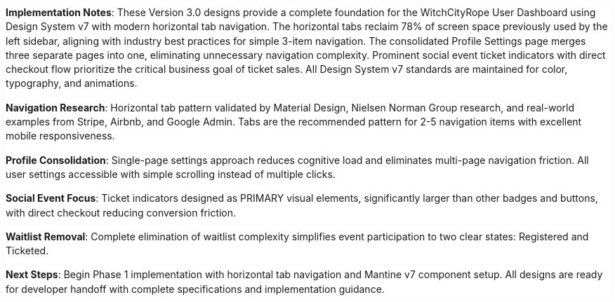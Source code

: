 
**Implementation Notes**: These Version 3.0 designs provide a complete foundation for the WitchCityRope User Dashboard using Design System v7 with modern horizontal tab navigation. The horizontal tabs reclaim 78% of screen space previously used by the left sidebar, aligning with industry best practices for simple 3-item navigation. The consolidated Profile Settings page merges three separate pages into one, eliminating unnecessary navigation complexity. Prominent social event ticket indicators with direct checkout flow prioritize the critical business goal of ticket sales. All Design System v7 standards are maintained for color, typography, and animations.

**Navigation Research**: Horizontal tab pattern validated by Material Design, Nielsen Norman Group research, and real-world examples from Stripe, Airbnb, and Google Admin. Tabs are the recommended pattern for 2-5 navigation items with excellent mobile responsiveness.

**Profile Consolidation**: Single-page settings approach reduces cognitive load and eliminates multi-page navigation friction. All user settings accessible with simple scrolling instead of multiple clicks.

**Social Event Focus**: Ticket indicators designed as PRIMARY visual elements, significantly larger than other badges and buttons, with direct checkout reducing conversion friction.

**Waitlist Removal**: Complete elimination of waitlist complexity simplifies event participation to two clear states: Registered and Ticketed.

**Next Steps**: Begin Phase 1 implementation with horizontal tab navigation and Mantine v7 component setup. All designs are ready for developer handoff with complete specifications and implementation guidance.
